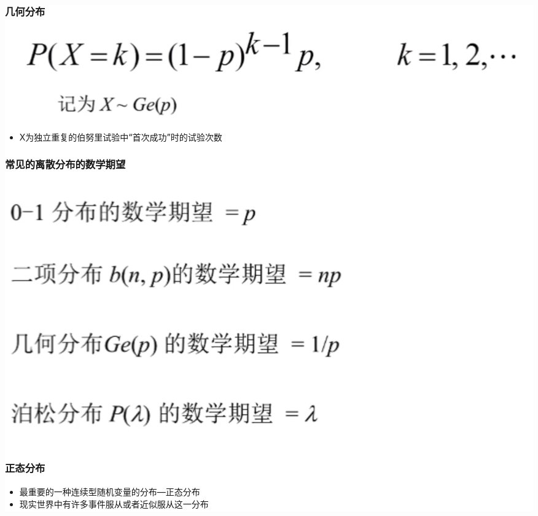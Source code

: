 ### 几何分布
![image](../../youdaonote-images/959A9036DBE94F9087EC2596F8393564.png)
- X为独立重复的伯努里试验中“首次成功”时的试验次数

### 常见的离散分布的数学期望
![image](../../youdaonote-images/6CA289D13CA94D1B87B3484B6BCDCAE8.png)

### 正态分布
- 最重要的一种连续型随机变量的分布—正态分布
- 现实世界中有许多事件服从或者近似服从这一分布